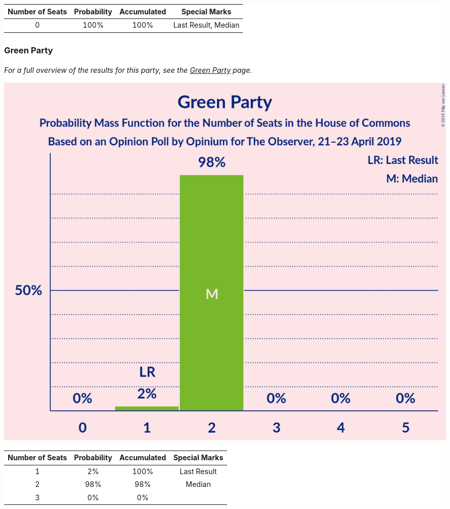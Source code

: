 | Number of Seats | Probability | Accumulated | Special Marks |
|:---------------:|:-----------:|:-----------:|:-------------:|
| 0 | 100% | 100% | Last Result, Median |

### Green Party

*For a full overview of the results for this party, see the [Green Party](party-greenparty.html) page.*

![Graph with seats probability mass function not yet produced](2019-04-23-Opinium-seats-pmf-greenparty.png "Seats Probability Mass Function")

| Number of Seats | Probability | Accumulated | Special Marks |
|:---------------:|:-----------:|:-----------:|:-------------:|
| 1 | 2% | 100% | Last Result |
| 2 | 98% | 98% | Median |
| 3 | 0% | 0% |  |
